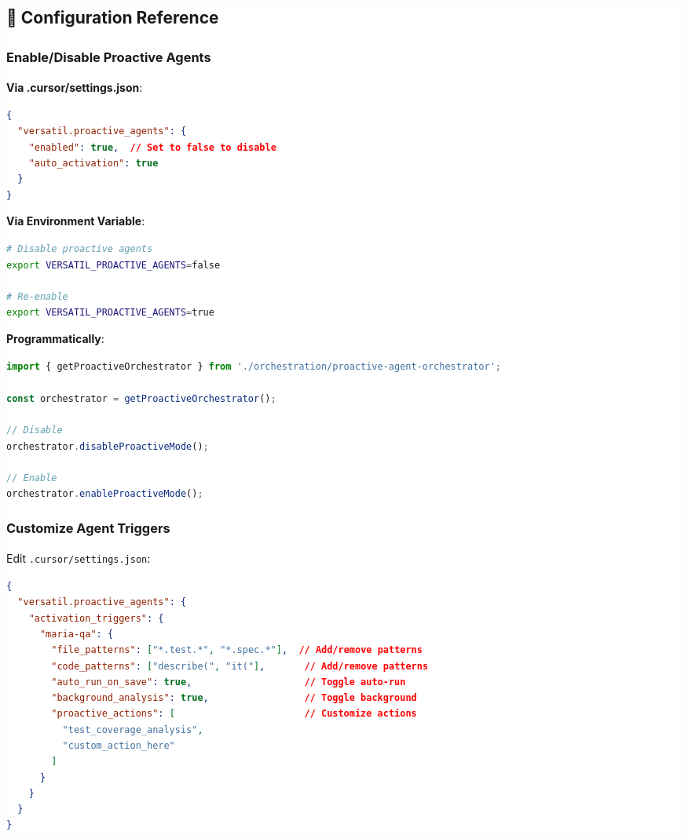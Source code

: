 
## 📖 Configuration Reference

### Enable/Disable Proactive Agents

**Via .cursor/settings.json**:
```json
{
  "versatil.proactive_agents": {
    "enabled": true,  // Set to false to disable
    "auto_activation": true
  }
}
```

**Via Environment Variable**:
```bash
# Disable proactive agents
export VERSATIL_PROACTIVE_AGENTS=false

# Re-enable
export VERSATIL_PROACTIVE_AGENTS=true
```

**Programmatically**:
```typescript
import { getProactiveOrchestrator } from './orchestration/proactive-agent-orchestrator';

const orchestrator = getProactiveOrchestrator();

// Disable
orchestrator.disableProactiveMode();

// Enable
orchestrator.enableProactiveMode();
```

### Customize Agent Triggers

Edit `.cursor/settings.json`:

```json
{
  "versatil.proactive_agents": {
    "activation_triggers": {
      "maria-qa": {
        "file_patterns": ["*.test.*", "*.spec.*"],  // Add/remove patterns
        "code_patterns": ["describe(", "it("],       // Add/remove patterns
        "auto_run_on_save": true,                    // Toggle auto-run
        "background_analysis": true,                 // Toggle background
        "proactive_actions": [                       // Customize actions
          "test_coverage_analysis",
          "custom_action_here"
        ]
      }
    }
  }
}
```
